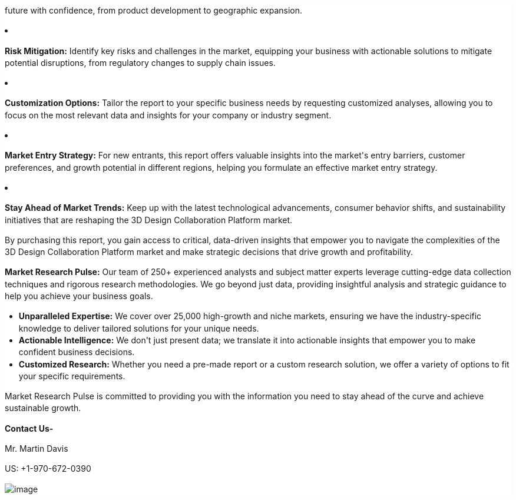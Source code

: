 future with confidence, from product development to geographic expansion.</p></li><li><p><strong>Risk Mitigation:</strong> Identify key risks and challenges in the market, equipping your business with actionable solutions to mitigate potential disruptions, from regulatory changes to supply chain issues.</p></li><li><p><strong>Customization Options:</strong> Tailor the report to your specific business needs by requesting customized analyses, allowing you to focus on the most relevant data and insights for your company or industry segment.</p></li><li><p><strong>Market Entry Strategy:</strong> For new entrants, this report offers valuable insights into the market's entry barriers, customer preferences, and growth potential in different regions, helping you formulate an effective market entry strategy.</p></li><li><p><strong>Stay Ahead of Market Trends:</strong> Keep up with the latest technological advancements, consumer behavior shifts, and sustainability initiatives that are reshaping the 3D Design Collaboration Platform market.</p></li></ol><p>By purchasing this report, you gain access to critical, data-driven insights that empower you to navigate the complexities of the 3D Design Collaboration Platform market and make strategic decisions that drive growth and profitability.</p><p><strong>Market Research Pulse:</strong>&nbsp;Our team of 250+ experienced analysts and subject matter experts leverage cutting-edge data collection techniques and rigorous research methodologies. We go beyond just data, providing insightful analysis and strategic guidance to help you achieve your business goals.</p><ul><li><strong>Unparalleled Expertise:</strong>&nbsp;We cover over 25,000 high-growth and niche markets, ensuring we have the industry-specific knowledge to deliver tailored solutions for your unique needs.</li><li><strong>Actionable Intelligence:</strong>&nbsp;We don't just present data; we translate it into actionable insights that empower you to make confident business decisions.</li><li><strong>Customized Research:</strong>&nbsp;Whether you need a pre-made report or a custom research solution, we offer a variety of options to fit your specific requirements.</li></ul><p>Market Research Pulse is committed to providing you with the information you need to stay ahead of the curve and achieve sustainable growth.</p><p><strong>Contact Us-</strong></p><p>Mr. Martin Davis</p><p>US: +1-970-672-0390</p>
![image](https://github.com/user-attachments/assets/afe3a5e0-d9ef-4572-a104-f01268b64151)
